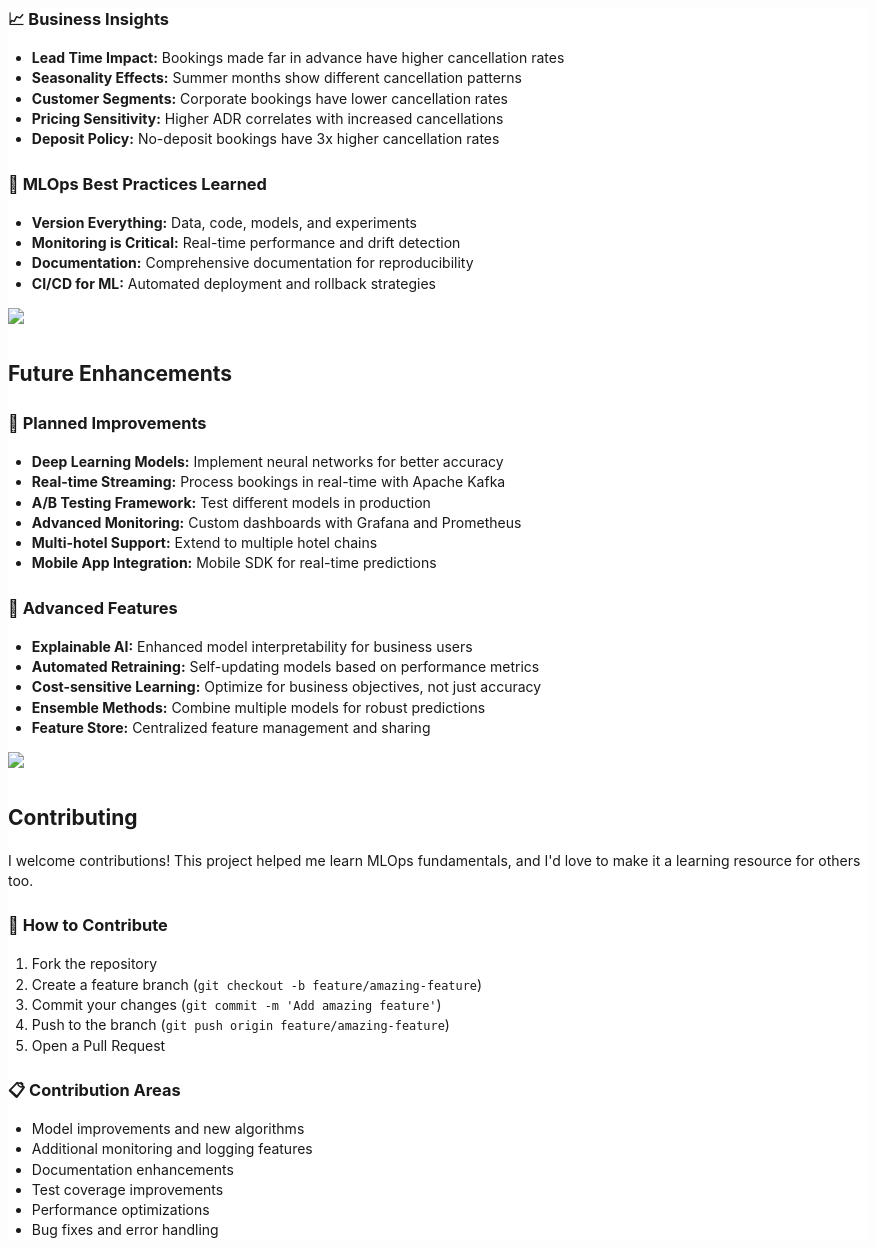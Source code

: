 ### 📈 **Business Insights**
- **Lead Time Impact:** Bookings made far in advance have higher cancellation rates
- **Seasonality Effects:** Summer months show different cancellation patterns
- **Customer Segments:** Corporate bookings have lower cancellation rates
- **Pricing Sensitivity:** Higher ADR correlates with increased cancellations
- **Deposit Policy:** No-deposit bookings have 3x higher cancellation rates

### 🎯 **MLOps Best Practices Learned**
- **Version Everything:** Data, code, models, and experiments
- **Monitoring is Critical:** Real-time performance and drift detection
- **Documentation:** Comprehensive documentation for reproducibility
- **CI/CD for ML:** Automated deployment and rollback strategies

<img src="https://user-images.githubusercontent.com/73097560/115834477-dbab4500-a447-11eb-908a-139a6edaec5c.gif">

## Future Enhancements

### 🚀 **Planned Improvements**
- **Deep Learning Models:** Implement neural networks for better accuracy
- **Real-time Streaming:** Process bookings in real-time with Apache Kafka
- **A/B Testing Framework:** Test different models in production
- **Advanced Monitoring:** Custom dashboards with Grafana and Prometheus
- **Multi-hotel Support:** Extend to multiple hotel chains
- **Mobile App Integration:** Mobile SDK for real-time predictions

### 🎯 **Advanced Features**
- **Explainable AI:** Enhanced model interpretability for business users
- **Automated Retraining:** Self-updating models based on performance metrics
- **Cost-sensitive Learning:** Optimize for business objectives, not just accuracy
- **Ensemble Methods:** Combine multiple models for robust predictions
- **Feature Store:** Centralized feature management and sharing

<img src="https://user-images.githubusercontent.com/73097560/115834477-dbab4500-a447-11eb-908a-139a6edaec5c.gif">

## Contributing

I welcome contributions! This project helped me learn MLOps fundamentals, and I'd love to make it a learning resource for others too.

### 🤝 **How to Contribute**
1. Fork the repository
2. Create a feature branch (`git checkout -b feature/amazing-feature`)
3. Commit your changes (`git commit -m 'Add amazing feature'`)
4. Push to the branch (`git push origin feature/amazing-feature`)
5. Open a Pull Request

### 📋 **Contribution Areas**
- Model improvements and new algorithms
- Additional monitoring and logging features
- Documentation enhancements
- Test coverage improvements
- Performance optimizations
- Bug fixes and error handling
